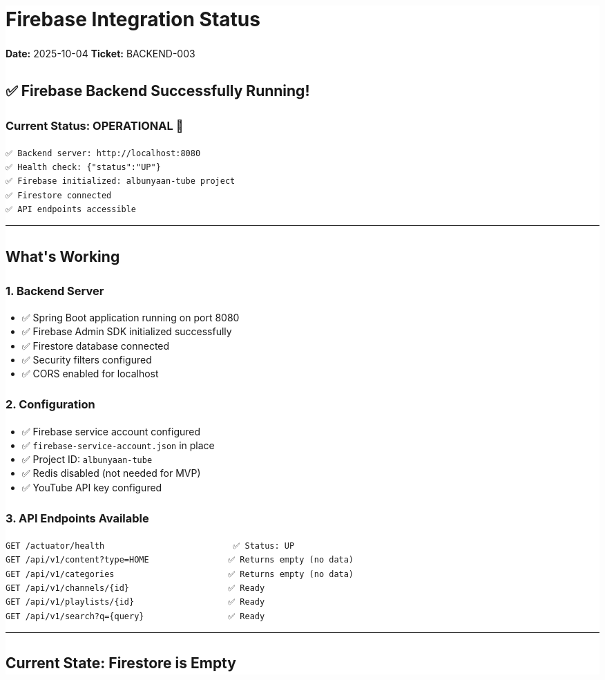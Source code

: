 # Firebase Integration Status

**Date:** 2025-10-04
**Ticket:** BACKEND-003

## ✅ Firebase Backend Successfully Running!

### Current Status: **OPERATIONAL** 🚀

```
✅ Backend server: http://localhost:8080
✅ Health check: {"status":"UP"}
✅ Firebase initialized: albunyaan-tube project
✅ Firestore connected
✅ API endpoints accessible
```

---

## What's Working

### 1. **Backend Server**
- ✅ Spring Boot application running on port 8080
- ✅ Firebase Admin SDK initialized successfully
- ✅ Firestore database connected
- ✅ Security filters configured
- ✅ CORS enabled for localhost

### 2. **Configuration**
- ✅ Firebase service account configured
- ✅ `firebase-service-account.json` in place
- ✅ Project ID: `albunyaan-tube`
- ✅ Redis disabled (not needed for MVP)
- ✅ YouTube API key configured

### 3. **API Endpoints Available**
```
GET /actuator/health                          ✅ Status: UP
GET /api/v1/content?type=HOME                ✅ Returns empty (no data)
GET /api/v1/categories                       ✅ Returns empty (no data)
GET /api/v1/channels/{id}                    ✅ Ready
GET /api/v1/playlists/{id}                   ✅ Ready
GET /api/v1/search?q={query}                 ✅ Ready
```

---

## Current State: Firestore is Empty
